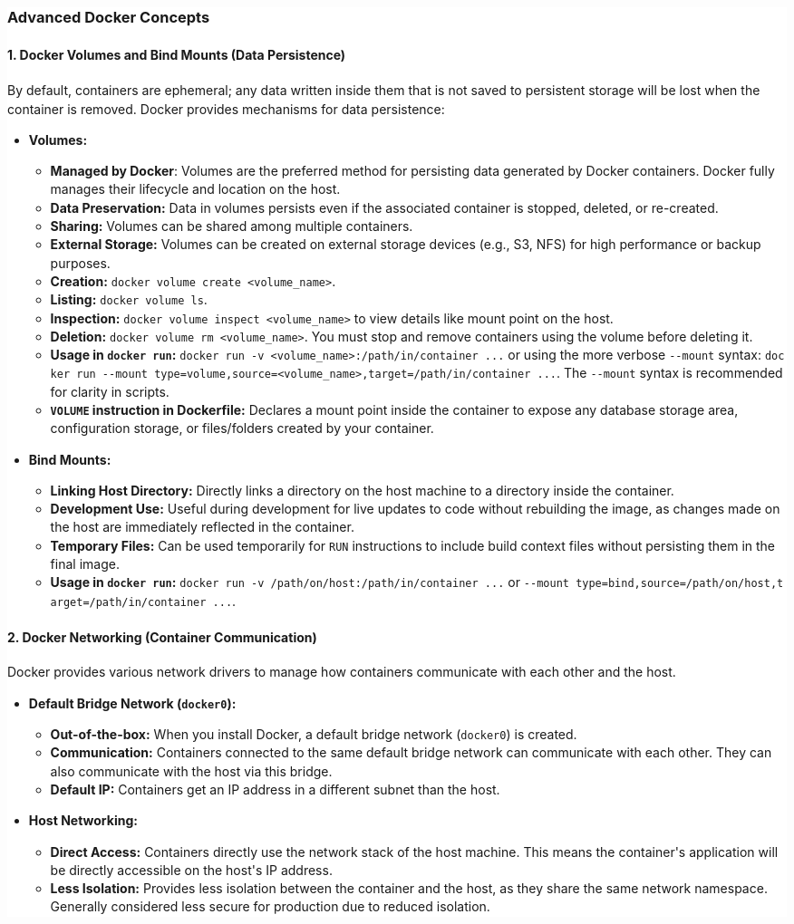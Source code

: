 ### Advanced Docker Concepts

#### 1. Docker Volumes and Bind Mounts (Data Persistence)

By default, containers are ephemeral; any data written inside them that is not saved to persistent storage will be lost when the container is removed. Docker provides mechanisms for data persistence:

*   **Volumes:**
    *   **Managed by Docker**: Volumes are the preferred method for persisting data generated by Docker containers. Docker fully manages their lifecycle and location on the host.
    *   **Data Preservation:** Data in volumes persists even if the associated container is stopped, deleted, or re-created.
    *   **Sharing:** Volumes can be shared among multiple containers.
    *   **External Storage:** Volumes can be created on external storage devices (e.g., S3, NFS) for high performance or backup purposes.
    *   **Creation:** `docker volume create <volume_name>`.
    *   **Listing:** `docker volume ls`.
    *   **Inspection:** `docker volume inspect <volume_name>` to view details like mount point on the host.
    *   **Deletion:** `docker volume rm <volume_name>`. You must stop and remove containers using the volume before deleting it.
    *   **Usage in `docker run`:** `docker run -v <volume_name>:/path/in/container ...` or using the more verbose `--mount` syntax:
        `docker run --mount type=volume,source=<volume_name>,target=/path/in/container ...`. The `--mount` syntax is recommended for clarity in scripts.
    *   **`VOLUME` instruction in Dockerfile:** Declares a mount point inside the container to expose any database storage area, configuration storage, or files/folders created by your container.

*   **Bind Mounts:**
    *   **Linking Host Directory:** Directly links a directory on the host machine to a directory inside the container.
    *   **Development Use:** Useful during development for live updates to code without rebuilding the image, as changes made on the host are immediately reflected in the container.
    *   **Temporary Files:** Can be used temporarily for `RUN` instructions to include build context files without persisting them in the final image.
    *   **Usage in `docker run`:** `docker run -v /path/on/host:/path/in/container ...` or `--mount type=bind,source=/path/on/host,target=/path/in/container ...`.

#### 2. Docker Networking (Container Communication)

Docker provides various network drivers to manage how containers communicate with each other and the host.

*   **Default Bridge Network (`docker0`):**
    *   **Out-of-the-box:** When you install Docker, a default bridge network (`docker0`) is created.
    *   **Communication:** Containers connected to the same default bridge network can communicate with each other. They can also communicate with the host via this bridge.
    *   **Default IP:** Containers get an IP address in a different subnet than the host.

*   **Host Networking:**
    *   **Direct Access:** Containers directly use the network stack of the host machine. This means the container's application will be directly accessible on the host's IP address.
    *   **Less Isolation:** Provides less isolation between the container and the host, as they share the same network namespace. Generally considered less secure for production due to reduced isolation.
